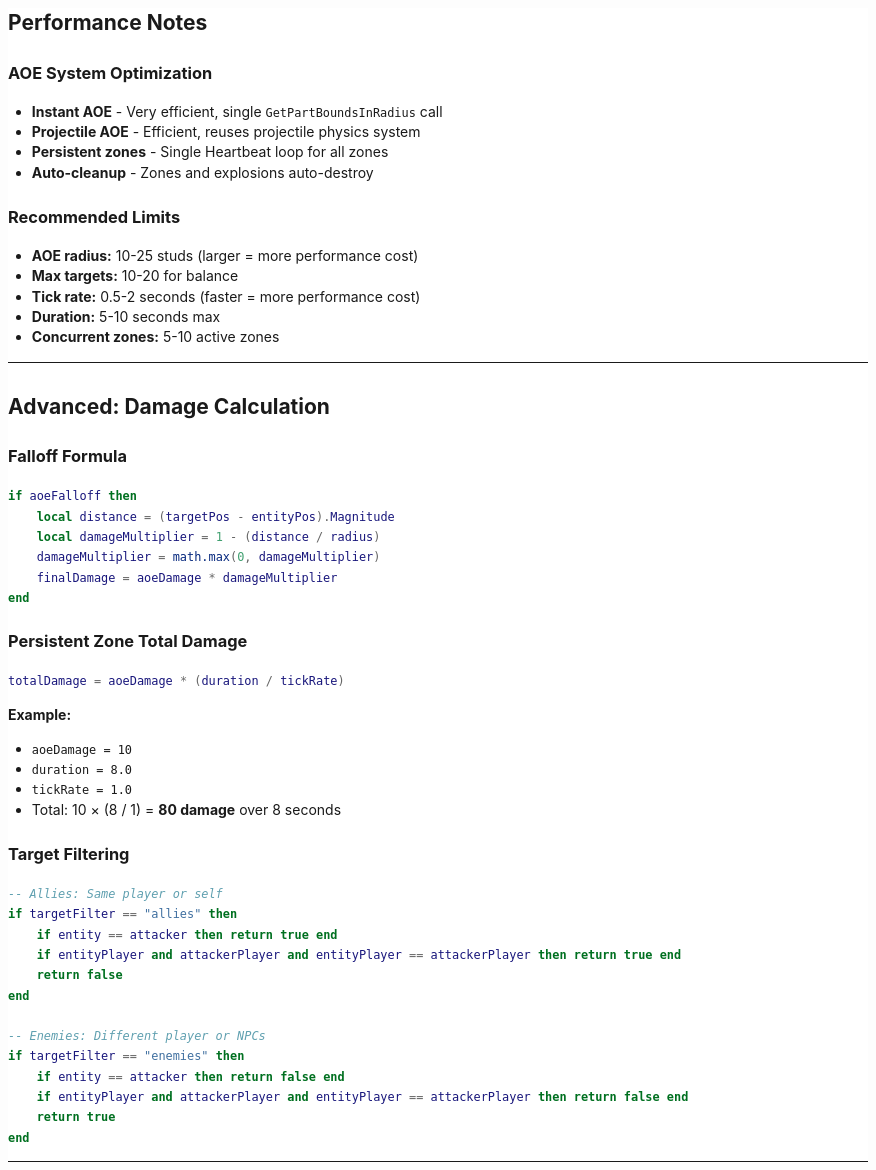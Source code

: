 
## Performance Notes

### AOE System Optimization

- **Instant AOE** - Very efficient, single `GetPartBoundsInRadius` call
- **Projectile AOE** - Efficient, reuses projectile physics system
- **Persistent zones** - Single Heartbeat loop for all zones
- **Auto-cleanup** - Zones and explosions auto-destroy

### Recommended Limits

- **AOE radius:** 10-25 studs (larger = more performance cost)
- **Max targets:** 10-20 for balance
- **Tick rate:** 0.5-2 seconds (faster = more performance cost)
- **Duration:** 5-10 seconds max
- **Concurrent zones:** 5-10 active zones

---

## Advanced: Damage Calculation

### Falloff Formula

```lua
if aoeFalloff then
    local distance = (targetPos - entityPos).Magnitude
    local damageMultiplier = 1 - (distance / radius)
    damageMultiplier = math.max(0, damageMultiplier)
    finalDamage = aoeDamage * damageMultiplier
end
```

### Persistent Zone Total Damage

```lua
totalDamage = aoeDamage * (duration / tickRate)
```

**Example:**
- `aoeDamage = 10`
- `duration = 8.0`
- `tickRate = 1.0`
- Total: 10 × (8 / 1) = **80 damage** over 8 seconds

### Target Filtering

```lua
-- Allies: Same player or self
if targetFilter == "allies" then
    if entity == attacker then return true end
    if entityPlayer and attackerPlayer and entityPlayer == attackerPlayer then return true end
    return false
end

-- Enemies: Different player or NPCs
if targetFilter == "enemies" then
    if entity == attacker then return false end
    if entityPlayer and attackerPlayer and entityPlayer == attackerPlayer then return false end
    return true
end
```

---